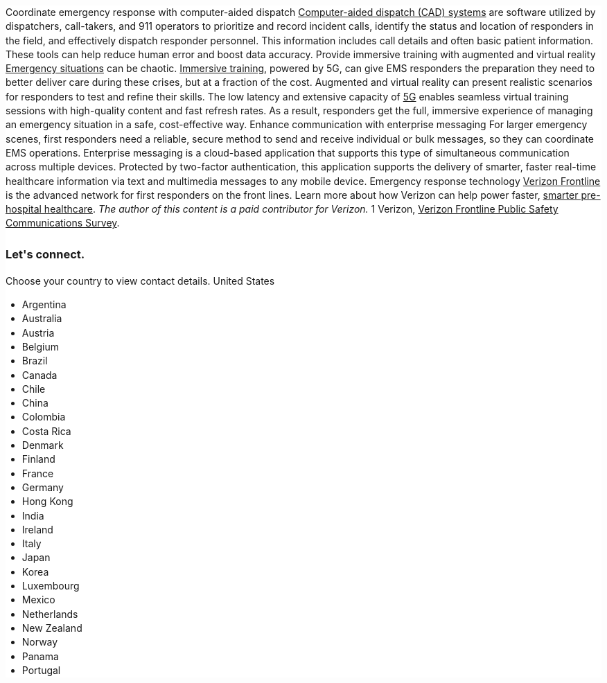 Coordinate emergency response with computer-aided dispatch
[Computer-aided dispatch (CAD) systems](https://www.dhs.gov/sites/default/files/publications/CAD_TN_0911-508.pdf) are software utilized by dispatchers, call-takers, and 911 operators to prioritize and record incident calls, identify the status and location of responders in the field, and effectively dispatch responder personnel. This information includes call details and often basic patient information. These tools can help reduce human error and boost data accuracy.
Provide immersive training with augmented and virtual reality
[Emergency situations](https://www.verizon.com/about/news/verizon-5g-helps-first-responders?adobe_mc=MCMID%3D00377423618849809551244414408952754345%7CMCORGID%3D7ED836675AB3A4860A495CAD%2540AdobeOrg%7CTS%3D1742274203) can be chaotic. [Immersive training](https://www.verizon.com/business/resources/5g/5g-business-use-cases/public-sector/immersive-tactical-training/), powered by 5G, can give EMS responders the preparation they need to better deliver care during these crises, but at a fraction of the cost. Augmented and virtual reality can present realistic scenarios for responders to test and refine their skills. The low latency and extensive capacity of [5G](https://www.verizon.com/5g/?adobe_mc=MCMID%3D00377423618849809551244414408952754345%7CMCORGID%3D7ED836675AB3A4860A495CAD%2540AdobeOrg%7CTS%3D1742274203) enables seamless virtual training sessions with high-quality content and fast refresh rates. As a result, responders get the full, immersive experience of managing an emergency situation in a safe, cost-effective way.
Enhance communication with enterprise messaging
For larger emergency scenes, first responders need a reliable, secure method to send and receive individual or bulk messages, so they can coordinate EMS operations. Enterprise messaging is a cloud-based application that supports this type of simultaneous communication across multiple devices. Protected by two-factor authentication, this application supports the delivery of smarter, faster real-time healthcare information via text and multimedia messages to any mobile device.
Emergency response technology
[Verizon Frontline](https://www.verizon.com/business/solutions/public-sector/public-safety/) is the advanced network for first responders on the front lines. Learn more about how Verizon can help power faster, [smarter pre-hospital healthcare](https://www.verizon.com/business/resources/articles/s/how-connected-ems-technology-is-advancing-patient-care/).
_The author of this content is a paid contributor for Verizon._
1 Verizon, [Verizon Frontline Public Safety Communications Survey](https://www.verizon.com/about/news/verizon-frontline-survey-5g-network-reliability-first-responders?adobe_mc=MCMID%3D00377423618849809551244414408952754345%7CMCORGID%3D7ED836675AB3A4860A495CAD%2540AdobeOrg%7CTS%3D1742274203).
### Let's connect.
Choose your country to view contact details.
United States
  * Argentina
  * Australia
  * Austria
  * Belgium
  * Brazil
  * Canada
  * Chile
  * China
  * Colombia
  * Costa Rica
  * Denmark
  * Finland
  * France
  * Germany
  * Hong Kong
  * India
  * Ireland
  * Italy
  * Japan
  * Korea
  * Luxembourg
  * Mexico
  * Netherlands
  * New Zealand
  * Norway
  * Panama
  * Portugal